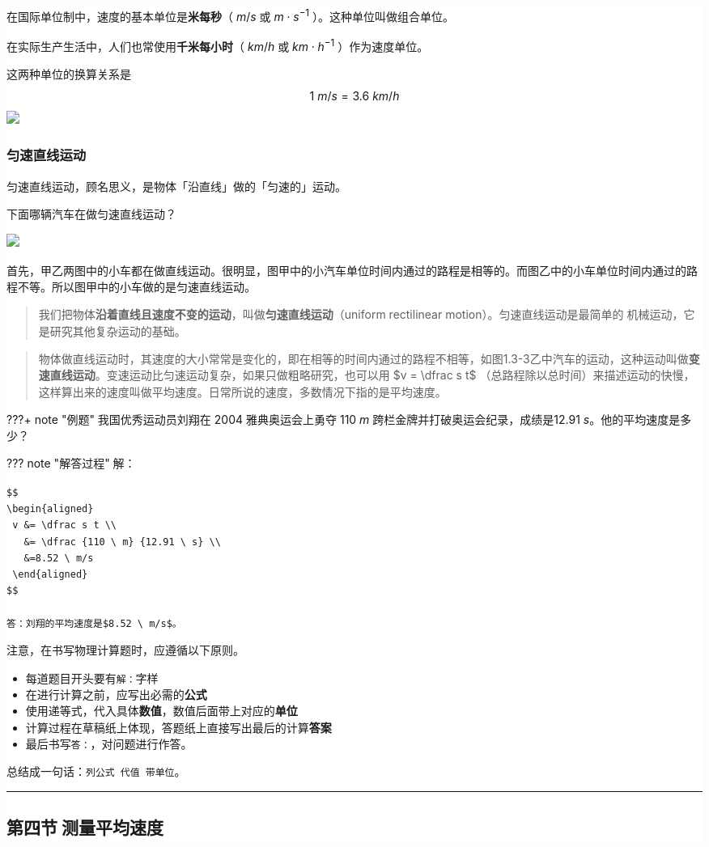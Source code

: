 在国际单位制中，速度的基本单位是**米每秒**（ $m/s$ 或 $m \cdot s ^ {-1}$ ）。这种单位叫做组合单位。

在实际生产生活中，人们也常使用**千米每小时**（ $km/h$ 或 $km \cdot h ^ {-1}$ ）作为速度单位。

这两种单位的换算关系是
$$
1 \ m/s = 3.6 \ km/h
$$
![](https://pic.imgdb.cn/item/6648bb54d9c307b7e9f79f12.jpg)

### 匀速直线运动

匀速直线运动，顾名思义，是物体「沿直线」做的「匀速的」运动。

下面哪辆汽车在做匀速直线运动？

![](https://pic.imgdb.cn/item/6648bcecd9c307b7e9f9df10.jpg)

首先，甲乙两图中的小车都在做直线运动。很明显，图甲中的小汽车单位时间内通过的路程是相等的。而图乙中的小车单位时间内通过的路程不等。所以图甲中的小车做的是匀速直线运动。

> 我们把物体**沿着直线且速度不变的运动**，叫做**匀速直线运动**（uniform rectilinear motion）。匀速直线运动是最简单的 机械运动，它是研究其他复杂运动的基础。

> 物体做直线运动时，其速度的大小常常是变化的，即在相等的时间内通过的路程不相等，如图1.3-3乙中汽车的运动，这种运动叫做**变速直线运动**。变速运动比匀速运动复杂，如果只做粗略研究，也可以用 $v = \dfrac s t$ （总路程除以总时间）来描述运动的快慢，这样算出来的速度叫做平均速度。日常所说的速度，多数情况下指的是平均速度。



???+ note "例题"
    我国优秀运动员刘翔在 $2004$ 雅典奥运会上勇夺 $110 \ m$ 跨栏金牌并打破奥运会纪录，成绩是$12.91 \ s$。他的平均速度是多少？

??? note "解答过程"
    解：
    
    $$
    \begin{aligned}
     v &= \dfrac s t \\
       &= \dfrac {110 \ m} {12.91 \ s} \\
       &=8.52 \ m/s
     \end{aligned}
    $$
    
    答：刘翔的平均速度是$8.52 \ m/s$。



注意，在书写物理计算题时，应遵循以下原则。

- 每道题目开头要有`解：`字样
- 在进行计算之前，应写出必需的**公式**
- 使用递等式，代入具体**数值**，数值后面带上对应的**单位**
- 计算过程在草稿纸上体现，答题纸上直接写出最后的计算**答案**
- 最后书写`答：`，对问题进行作答。

总结成一句话：`列公式 代值 带单位`。

---

## 第四节 测量平均速度
